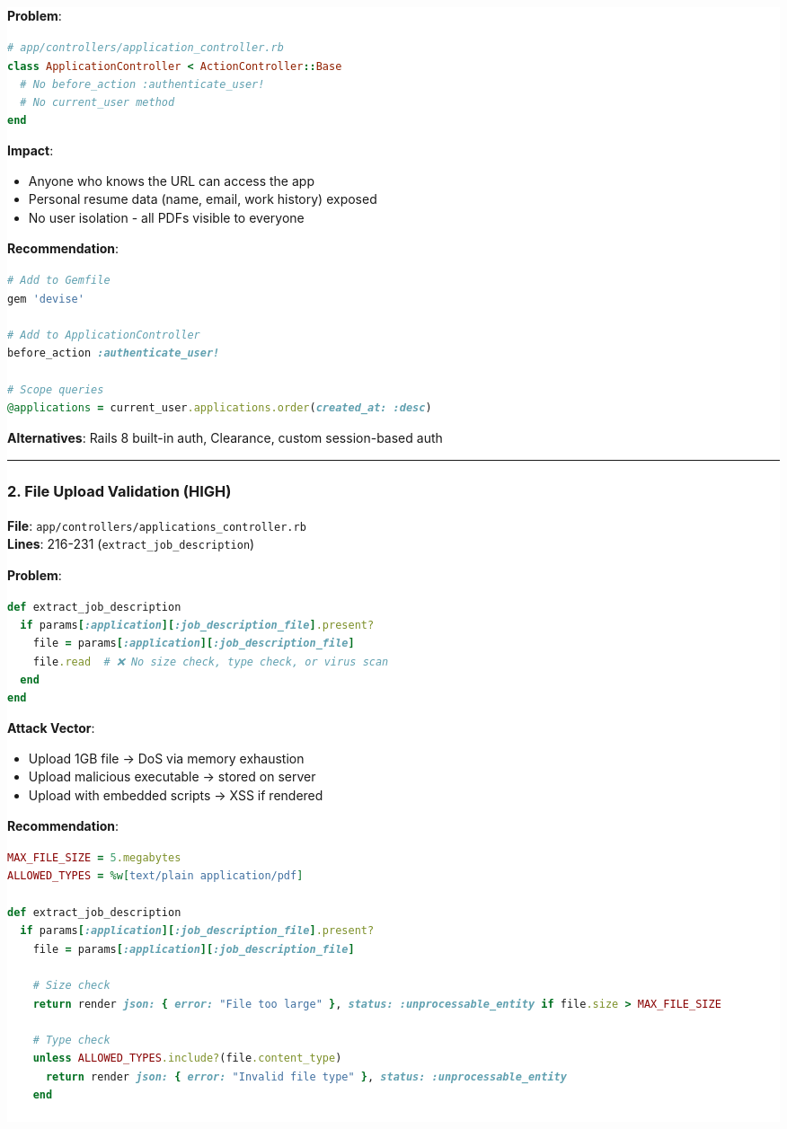 **Problem**:
```ruby
# app/controllers/application_controller.rb
class ApplicationController < ActionController::Base
  # No before_action :authenticate_user!
  # No current_user method
end
```

**Impact**:
- Anyone who knows the URL can access the app
- Personal resume data (name, email, work history) exposed
- No user isolation - all PDFs visible to everyone

**Recommendation**:
```ruby
# Add to Gemfile
gem 'devise'

# Add to ApplicationController
before_action :authenticate_user!

# Scope queries
@applications = current_user.applications.order(created_at: :desc)
```

**Alternatives**: Rails 8 built-in auth, Clearance, custom session-based auth

---

### 2. File Upload Validation (HIGH)

**File**: `app/controllers/applications_controller.rb`  
**Lines**: 216-231 (`extract_job_description`)

**Problem**:
```ruby
def extract_job_description
  if params[:application][:job_description_file].present?
    file = params[:application][:job_description_file]
    file.read  # ❌ No size check, type check, or virus scan
  end
end
```

**Attack Vector**:
- Upload 1GB file → DoS via memory exhaustion
- Upload malicious executable → stored on server
- Upload with embedded scripts → XSS if rendered

**Recommendation**:
```ruby
MAX_FILE_SIZE = 5.megabytes
ALLOWED_TYPES = %w[text/plain application/pdf]

def extract_job_description
  if params[:application][:job_description_file].present?
    file = params[:application][:job_description_file]
    
    # Size check
    return render json: { error: "File too large" }, status: :unprocessable_entity if file.size > MAX_FILE_SIZE
    
    # Type check
    unless ALLOWED_TYPES.include?(file.content_type)
      return render json: { error: "Invalid file type" }, status: :unprocessable_entity
    end
    
```